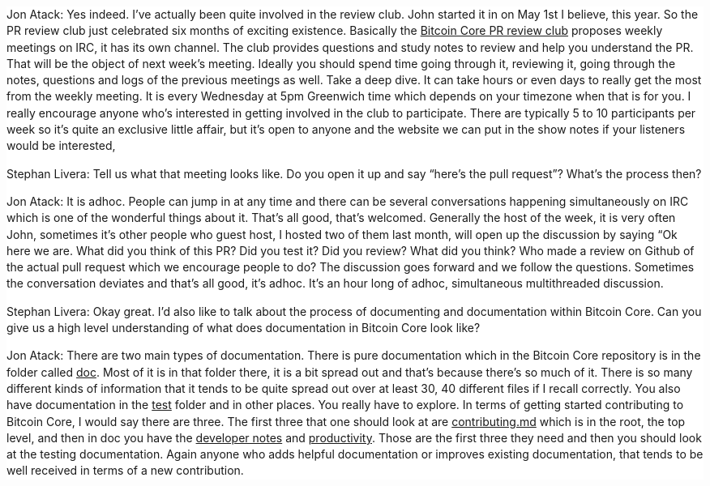 Jon Atack: Yes indeed. I’ve actually been quite involved in the review
club. John started it in on May 1st I believe, this year. So the PR
review club just celebrated six months of exciting existence. Basically
the [Bitcoin Core PR review club](https://bitcoincore.reviews/) proposes
weekly meetings on IRC, it has its own channel. The club provides
questions and study notes to review and help you understand the PR. That
will be the object of next week’s meeting. Ideally you should spend time
going through it, reviewing it, going through the notes, questions and
logs of the previous meetings as well. Take a deep dive. It can take
hours or even days to really get the most from the weekly meeting. It is
every Wednesday at 5pm Greenwich time which depends on your timezone
when that is for you. I really encourage anyone who’s interested in
getting involved in the club to participate. There are typically 5 to 10
participants per week so it’s quite an exclusive little affair, but it’s
open to anyone and the website we can put in the show notes if your
listeners would be interested,

Stephan Livera: Tell us what that meeting looks like. Do you open it up
and say “here’s the pull request”? What’s the process then?

Jon Atack: It is adhoc. People can jump in at any time and there can be
several conversations happening simultaneously on IRC which is one of
the wonderful things about it. That’s all good, that’s welcomed.
Generally the host of the week, it is very often John, sometimes it’s
other people who guest host, I hosted two of them last month, will open
up the discussion by saying “Ok here we are. What did you think of this
PR? Did you test it? Did you review? What did you think? Who made a
review on Github of the actual pull request which we encourage people to
do? The discussion goes forward and we follow the questions. Sometimes
the conversation deviates and that’s all good, it’s adhoc. It’s an hour
long of adhoc, simultaneous multithreaded discussion.

Stephan Livera: Okay great. I’d also like to talk about the process of
documenting and documentation within Bitcoin Core. Can you give us a
high level understanding of what does documentation in Bitcoin Core look
like?

Jon Atack: There are two main types of documentation. There is pure
documentation which in the Bitcoin Core repository is in the folder
called [doc](https://github.com/bitcoin/bitcoin/tree/master/doc). Most
of it is in that folder there, it is a bit spread out and that’s because
there’s so much of it. There is so many different kinds of information
that it tends to be quite spread out over at least 30, 40 different
files if I recall correctly. You also have documentation in the
[test](https://github.com/bitcoin/bitcoin/tree/master/test) folder and
in other places. You really have to explore. In terms of getting started
contributing to Bitcoin Core, I would say there are three. The first
three that one should look at are
[contributing.md](https://github.com/bitcoin/bitcoin/blob/master/CONTRIBUTING.md)
which is in the root, the top level, and then in doc you have the
[developer notes](https://github.com/bitcoin/bitcoin/blob/master/doc/developer-notes.md)
and
[productivity](https://github.com/bitcoin/bitcoin/blob/master/doc/productivity.md).
Those are the first three they need and then you should look at the
testing documentation. Again anyone who adds helpful documentation or
improves existing documentation, that tends to be well received in terms
of a new contribution.
